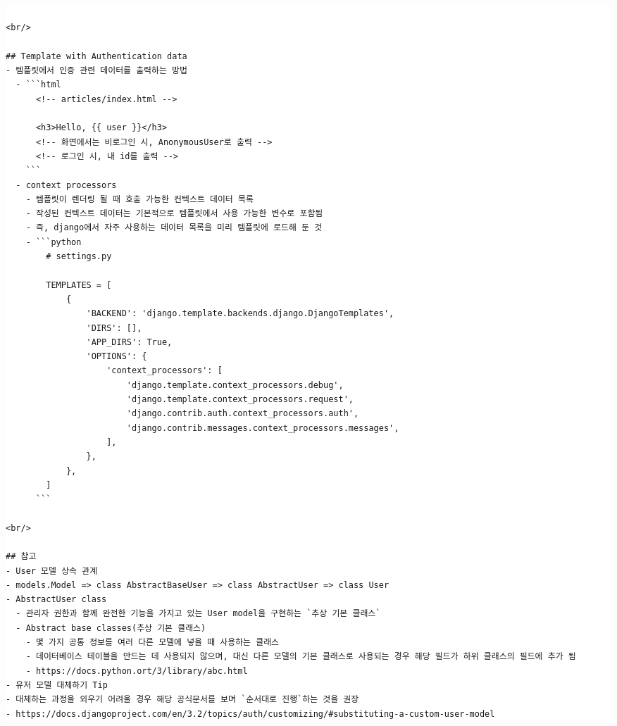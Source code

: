  ```

<br/>

## Template with Authentication data
- 템플릿에서 인증 관련 데이터를 출력하는 방법
    - ```html
        <!-- articles/index.html -->

        <h3>Hello, {{ user }}</h3>
        <!-- 화면에서는 비로그인 시, AnonymousUser로 출력 -->
        <!-- 로그인 시, 내 id를 출력 -->
      ```
    - context processors
      - 템플릿이 렌더링 될 때 호출 가능한 컨텍스트 데이터 목록
      - 작성된 컨텍스트 데이터는 기본적으로 템플릿에서 사용 가능한 변수로 포함됨
      - 즉, django에서 자주 사용하는 데이터 목록을 미리 템플릿에 로드해 둔 것
      - ```python
          # settings.py

          TEMPLATES = [
              {
                  'BACKEND': 'django.template.backends.django.DjangoTemplates',
                  'DIRS': [],
                  'APP_DIRS': True,
                  'OPTIONS': {
                      'context_processors': [
                          'django.template.context_processors.debug',
                          'django.template.context_processors.request',
                          'django.contrib.auth.context_processors.auth',
                          'django.contrib.messages.context_processors.messages',
                      ],
                  },
              },
          ]
        ```

<br/>

## 참고
- User 모델 상속 관계
  - models.Model => class AbstractBaseUser => class AbstractUser => class User
  - AbstractUser class
    - 관리자 권한과 함께 완전한 기능을 가지고 있는 User model을 구현하는 `추상 기본 클래스`
    - Abstract base classes(추상 기본 클래스)
      - 몇 가지 공통 정보를 여러 다른 모델에 넣을 때 사용하는 클래스
      - 데이터베이스 테이블을 만드는 데 사용되지 않으며, 대신 다른 모델의 기본 클래스로 사용되는 경우 해당 필드가 하위 클래스의 필드에 추가 됨
      - https://docs.python.ort/3/library/abc.html
- 유저 모델 대체하기 Tip
  - 대체하는 과정을 외우기 어려울 경우 해당 공식문서를 보며 `순서대로 진행`하는 것을 권장
  - https://docs.djangoproject.com/en/3.2/topics/auth/customizing/#substituting-a-custom-user-model
